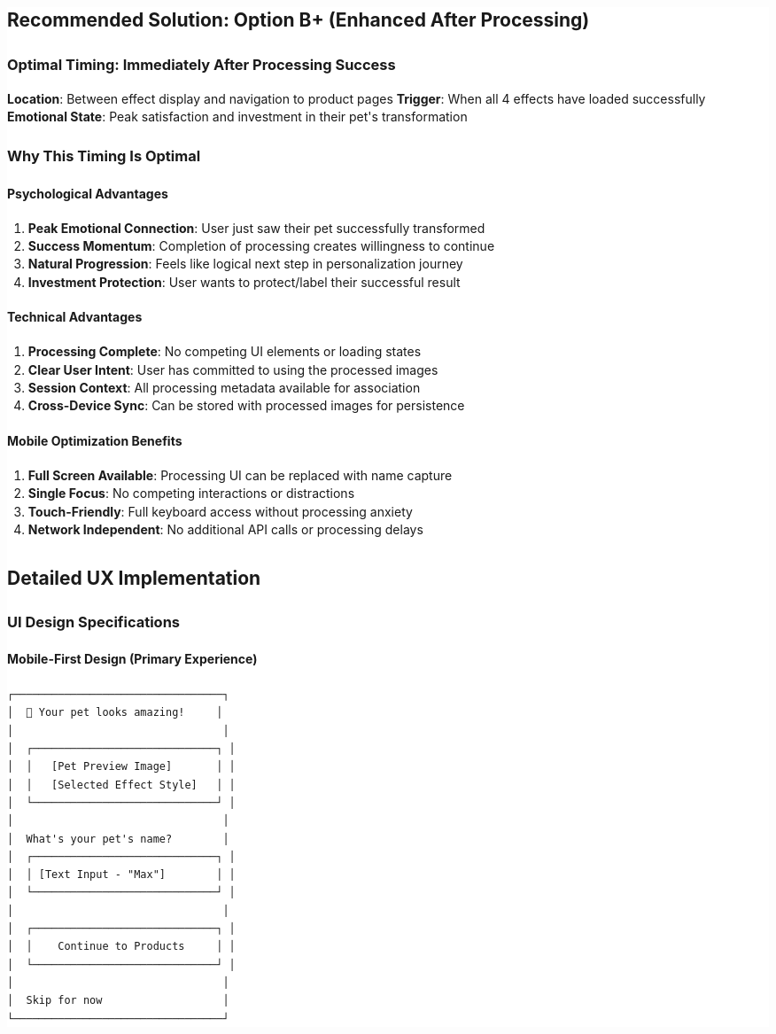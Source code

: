 ## Recommended Solution: Option B+ (Enhanced After Processing)

### Optimal Timing: **Immediately After Processing Success**
**Location**: Between effect display and navigation to product pages
**Trigger**: When all 4 effects have loaded successfully
**Emotional State**: Peak satisfaction and investment in their pet's transformation

### Why This Timing Is Optimal

#### Psychological Advantages
1. **Peak Emotional Connection**: User just saw their pet successfully transformed
2. **Success Momentum**: Completion of processing creates willingness to continue
3. **Natural Progression**: Feels like logical next step in personalization journey
4. **Investment Protection**: User wants to protect/label their successful result

#### Technical Advantages
1. **Processing Complete**: No competing UI elements or loading states
2. **Clear User Intent**: User has committed to using the processed images
3. **Session Context**: All processing metadata available for association
4. **Cross-Device Sync**: Can be stored with processed images for persistence

#### Mobile Optimization Benefits
1. **Full Screen Available**: Processing UI can be replaced with name capture
2. **Single Focus**: No competing interactions or distractions
3. **Touch-Friendly**: Full keyboard access without processing anxiety
4. **Network Independent**: No additional API calls or processing delays

## Detailed UX Implementation

### UI Design Specifications

#### Mobile-First Design (Primary Experience)
```
┌─────────────────────────────────┐
│  🎉 Your pet looks amazing!     │
│                                 │
│  ┌─────────────────────────────┐ │
│  │   [Pet Preview Image]       │ │
│  │   [Selected Effect Style]   │ │
│  └─────────────────────────────┘ │
│                                 │
│  What's your pet's name?        │
│  ┌─────────────────────────────┐ │
│  │ [Text Input - "Max"]        │ │
│  └─────────────────────────────┘ │
│                                 │
│  ┌─────────────────────────────┐ │
│  │    Continue to Products     │ │
│  └─────────────────────────────┘ │
│                                 │
│  Skip for now                   │
└─────────────────────────────────┘
```
